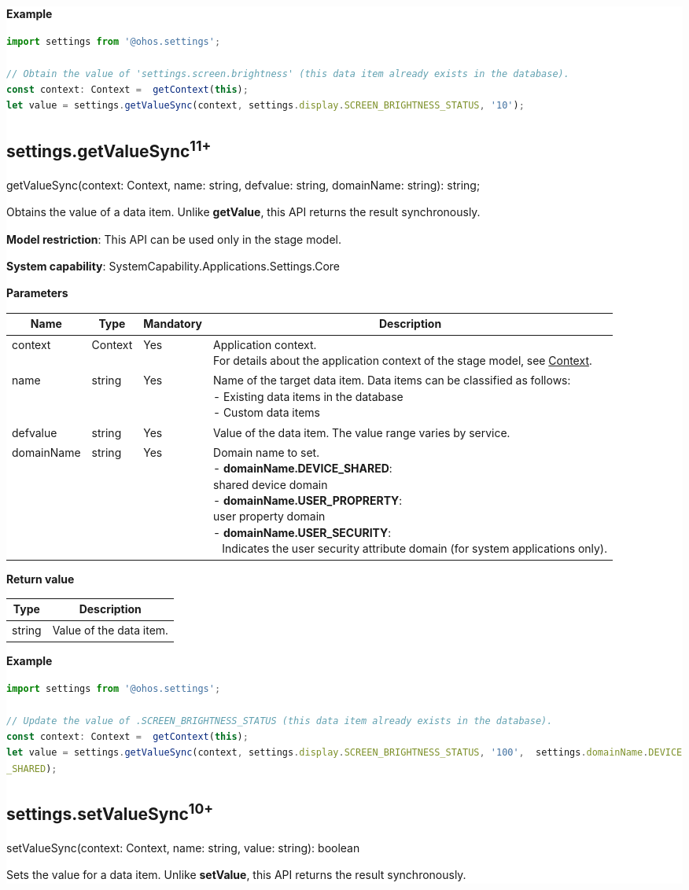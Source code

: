**Example**

```js
import settings from '@ohos.settings';

// Obtain the value of 'settings.screen.brightness' (this data item already exists in the database).
const context: Context =  getContext(this);
let value = settings.getValueSync(context, settings.display.SCREEN_BRIGHTNESS_STATUS, '10');
```

## settings.getValueSync<sup>11+</sup>

getValueSync(context: Context, name: string, defvalue: string, domainName: string): string;

Obtains the value of a data item. Unlike **getValue**, this API returns the result synchronously.

**Model restriction**: This API can be used only in the stage model.

**System capability**: SystemCapability.Applications.Settings.Core

**Parameters**

| Name       | Type                  | Mandatory| Description                                                        |
|------------| ---------------------- | ---- | ------------------------------------------------------------ |
| context    | Context                | Yes  | Application context.<br>For details about the application context of the stage model, see [Context](../apis-ability-kit/js-apis-inner-application-context.md).|
| name       | string                 | Yes  | Name of the target data item. Data items can be classified as follows:<br> - Existing data items in the database<br>- Custom data items|
| defvalue   | string                 | Yes  | Value of the data item. The value range varies by service.                  |
| domainName | string                 | Yes  | Domain name to set.<br> - **domainName.DEVICE_SHARED**:<br>shared device domain<br>- **domainName.USER_PROPRERTY**:<br>user property domain<br> - **domainName.USER_SECURITY**:<br>&nbsp;&nbsp;&nbsp;Indicates the user security attribute domain (for system applications only).|


**Return value**

| Type            | Description                               |
| ---------------- | ----------------------------------- |
| string           | Value of the data item.                      |

**Example**

```js
import settings from '@ohos.settings';

// Update the value of .SCREEN_BRIGHTNESS_STATUS (this data item already exists in the database).
const context: Context =  getContext(this);
let value = settings.getValueSync(context, settings.display.SCREEN_BRIGHTNESS_STATUS, '100',  settings.domainName.DEVICE_SHARED);
```

## settings.setValueSync<sup>10+</sup>

setValueSync(context: Context, name: string, value: string): boolean

Sets the value for a data item. Unlike **setValue**, this API returns the result synchronously.
